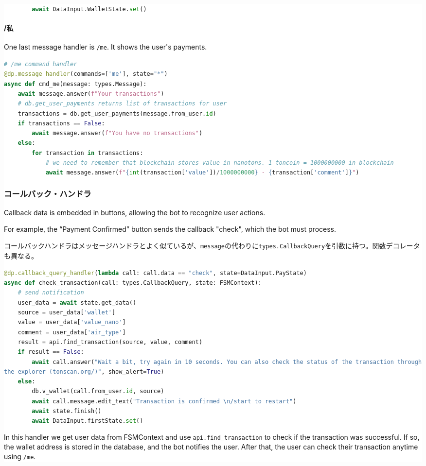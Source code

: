 ```python
        await DataInput.WalletState.set()
```

#### /私

One last message handler is `/me`. It shows the user's payments.

```python
# /me command handler
@dp.message_handler(commands=['me'], state="*")
async def cmd_me(message: types.Message):
    await message.answer(f"Your transactions")
    # db.get_user_payments returns list of transactions for user
    transactions = db.get_user_payments(message.from_user.id)
    if transactions == False:
        await message.answer(f"You have no transactions")
    else:
        for transaction in transactions:
            # we need to remember that blockchain stores value in nanotons. 1 toncoin = 1000000000 in blockchain
            await message.answer(f"{int(transaction['value'])/1000000000} - {transaction['comment']}")
```

### コールバック・ハンドラ

Callback data is embedded in buttons, allowing the bot to recognize user actions.

For example, the “Payment Confirmed” button sends the callback "check", which the bot must process.

コールバックハンドラはメッセージハンドラとよく似ているが、`message`の代わりに`types.CallbackQuery`を引数に持つ。関数デコレータも異なる。

```python
@dp.callback_query_handler(lambda call: call.data == "check", state=DataInput.PayState)
async def check_transaction(call: types.CallbackQuery, state: FSMContext):
    # send notification
    user_data = await state.get_data()
    source = user_data['wallet']
    value = user_data['value_nano']
    comment = user_data['air_type']
    result = api.find_transaction(source, value, comment)
    if result == False:
        await call.answer("Wait a bit, try again in 10 seconds. You can also check the status of the transaction through the explorer (tonscan.org/)", show_alert=True)
    else:
        db.v_wallet(call.from_user.id, source)
        await call.message.edit_text("Transaction is confirmed \n/start to restart")
        await state.finish()
        await DataInput.firstState.set()
```

In this handler we get user data from FSMContext and use `api.find_transaction` to check if the transaction was successful. If so, the wallet address is stored in the database, and the bot notifies the user. After that, the user can check their transaction anytime using `/me`.
